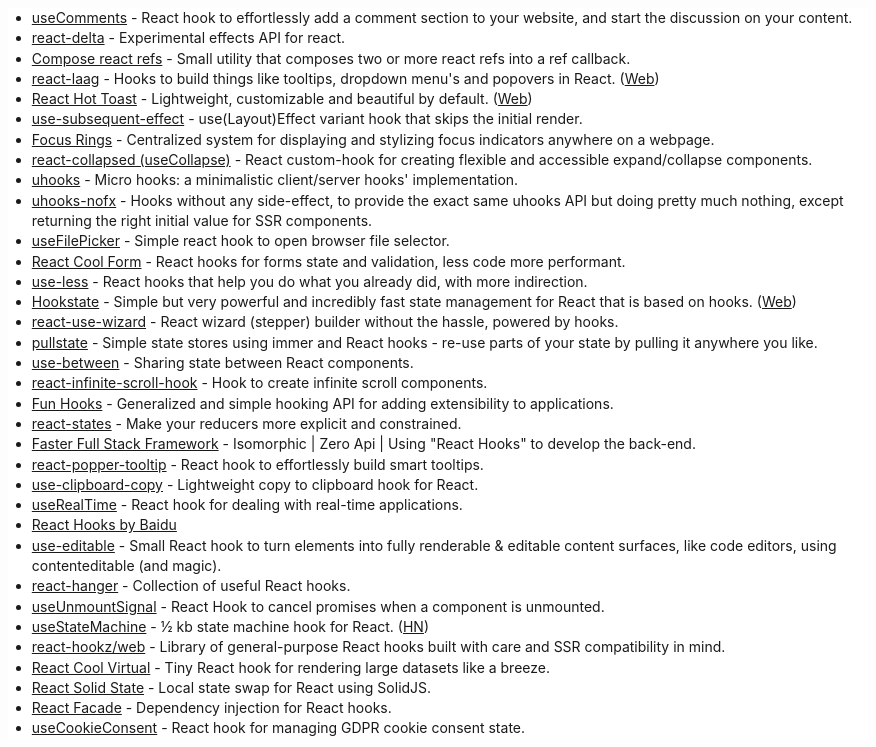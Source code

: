 - [useComments](https://github.com/beerose/use-comments) - React hook to effortlessly add a comment section to your website, and start the discussion on your content.
- [react-delta](https://github.com/malerba118/react-delta) - Experimental effects API for react.
- [Compose react refs](https://github.com/seznam/compose-react-refs) - Small utility that composes two or more react refs into a ref callback.
- [react-laag](https://github.com/everweij/react-laag) - Hooks to build things like tooltips, dropdown menu's and popovers in React. ([Web](https://www.react-laag.com/))
- [React Hot Toast](https://github.com/timolins/react-hot-toast) - Lightweight, customizable and beautiful by default. ([Web](https://react-hot-toast.com/))
- [use-subsequent-effect](https://github.com/bouchenoiremarc/use-subsequent-effect) - use(Layout)Effect variant hook that skips the initial render.
- [Focus Rings](https://github.com/discord/focus-rings) - Centralized system for displaying and stylizing focus indicators anywhere on a webpage.
- [react-collapsed (useCollapse)](https://github.com/roginfarrer/react-collapsed) - React custom-hook for creating flexible and accessible expand/collapse components.
- [uhooks](https://github.com/WebReflection/uhooks) - Micro hooks: a minimalistic client/server hooks' implementation.
- [uhooks-nofx](https://github.com/WebReflection/uhooks-nofx) - Hooks without any side-effect, to provide the exact same uhooks API but doing pretty much nothing, except returning the right initial value for SSR components.
- [useFilePicker](https://github.com/Jaaneek/useFilePicker) - Simple react hook to open browser file selector.
- [React Cool Form](https://github.com/wellyshen/react-cool-form) - React hooks for forms state and validation, less code more performant.
- [use-less](https://github.com/pveyes/use-less) - React hooks that help you do what you already did, with more indirection.
- [Hookstate](https://github.com/avkonst/hookstate) - Simple but very powerful and incredibly fast state management for React that is based on hooks. ([Web](https://hookstate.js.org/))
- [react-use-wizard](https://github.com/devrnt/react-use-wizard) - React wizard (stepper) builder without the hassle, powered by hooks.
- [pullstate](https://github.com/lostpebble/pullstate) - Simple state stores using immer and React hooks - re-use parts of your state by pulling it anywhere you like.
- [use-between](https://github.com/betula/use-between) - Sharing state between React components.
- [react-infinite-scroll-hook](https://github.com/onderonur/react-infinite-scroll-hook) - Hook to create infinite scroll components.
- [Fun Hooks](https://github.com/snapwich/fun-hooks) - Generalized and simple hooking API for adding extensibility to applications.
- [react-states](https://github.com/christianalfoni/react-states) - Make your reducers more explicit and constrained.
- [Faster Full Stack Framework](https://github.com/midwayjs/hooks) - Isomorphic | Zero Api | Using "React Hooks" to develop the back-end.
- [react-popper-tooltip](https://github.com/mohsinulhaq/react-popper-tooltip) - React hook to effortlessly build smart tooltips.
- [use-clipboard-copy](https://github.com/wsmd/use-clipboard-copy) - Lightweight copy to clipboard hook for React.
- [useRealTime](https://dlbn.co/articles/userealtime-a-react-hook-for-dealing-with-real-time-applications) - React hook for dealing with real-time applications.
- [React Hooks by Baidu](https://github.com/ecomfe/react-hooks)
- [use-editable](https://github.com/kitten/use-editable) - Small React hook to turn elements into fully renderable & editable content surfaces, like code editors, using contenteditable (and magic).
- [react-hanger](https://github.com/kitze/react-hanger) - Collection of useful React hooks.
- [useUnmountSignal](https://github.com/expo/use-unmount-signal) - React Hook to cancel promises when a component is unmounted.
- [useStateMachine](https://github.com/cassiozen/useStateMachine) - ½ kb state machine hook for React. ([HN](https://news.ycombinator.com/item?id=27231269))
- [react-hookz/web](https://github.com/react-hookz/web) - Library of general-purpose React hooks built with care and SSR compatibility in mind.
- [React Cool Virtual](https://github.com/wellyshen/react-cool-virtual) - Tiny React hook for rendering large datasets like a breeze.
- [React Solid State](https://github.com/solidjs/react-solid-state) - Local state swap for React using SolidJS.
- [React Facade](https://github.com/garbles/react-facade) - Dependency injection for React hooks.
- [useCookieConsent](https://github.com/bring-shrubbery/use-cookie-consent) - React hook for managing GDPR cookie consent state.